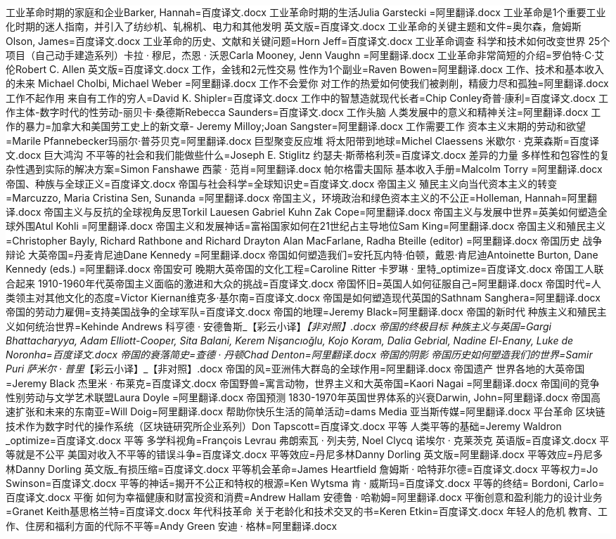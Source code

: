 工业革命时期的家庭和企业Barker, Hannah=百度译文.docx
工业革命时期的生活Julia Garstecki =阿里翻译.docx
工业革命是1个重要工业化时期的迷人指南，并引入了纺纱机、轧棉机、电力和其他发明 英文版=百度译文.docx
工业革命的关键主题和文件=奥尔森，詹姆斯Olson, James=百度译文.docx
工业革命的历史、文献和关键问题=Horn Jeff=百度译文.docx
工业革命调查 科学和技术如何改变世界 25个项目（自己动手建造系列）卡拉 · 穆尼，杰恩 · 沃恩Carla Mooney, Jenn Vaughn =阿里翻译.docx
工业革命非常简短的介绍=罗伯特·C·艾伦Robert C. Allen 英文版=百度译文.docx
工作，金钱和2元性交易 性作为1个副业=Raven Bowen=阿里翻译.docx
工作、技术和基本收入的未来 Michael Cholbi, Michael Weber =阿里翻译.docx
工作不会爱你 对工作的热爱如何使我们被剥削，精疲力尽和孤独=阿里翻译.docx
工作不起作用 来自有工作的穷人=David K. Shipler=百度译文.docx
工作中的智慧造就现代长者=Chip Conley奇普·康利=百度译文.docx
工作主体-数字时代的性劳动-丽贝卡·桑德斯Rebecca Saunders=百度译文.docx
工作头脑 人类发展中的意义和精神关注=阿里翻译.docx
工作的暴力=加拿大和美国劳工史上的新文章- Jeremy Milloy;Joan Sangster=阿里翻译.docx
工作需要工作 资本主义末期的劳动和欲望=Marile Pfannebecker玛丽尔·普芬贝克=阿里翻译.docx
巨型聚变反应堆 将太阳带到地球=Michel Claessens 米歇尔 · 克莱森斯=百度译文.docx
巨大鸿沟 不平等的社会和我们能做些什么=Joseph E. Stiglitz 约瑟夫·斯蒂格利茨=百度译文.docx
差异的力量 多样性和包容性的复杂性遇到实际的解决方案=Simon Fanshawe 西蒙 · 范肖=阿里翻译.docx
帕尔格雷夫国际 基本收入手册=Malcolm Torry =阿里翻译.docx
帝国、种族与全球正义=百度译文.docx
帝国与社会科学=全球知识史=百度译文.docx
帝国主义 殖民主义向当代资本主义的转变=Marcuzzo, Maria Cristina Sen, Sunanda =阿里翻译.docx
帝国主义，环境政治和绿色资本主义的不公正=Holleman, Hannah=阿里翻译.docx
帝国主义与反抗的全球视角反思Torkil Lauesen Gabriel Kuhn Zak Cope=阿里翻译.docx
帝国主义与发展中世界=英美如何塑造全球外围Atul Kohli =阿里翻译.docx
帝国主义和发展神话=富裕国家如何在21世纪占主导地位Sam King=阿里翻译.docx
帝国主义和殖民主义=Christopher Bayly, Richard Rathbone and Richard Drayton  Alan MacFarlane, Radha Bteille (editor) =阿里翻译.docx
帝国历史 战争辩论 大英帝国=丹麦肯尼迪Dane Kennedy =阿里翻译.docx
帝国如何塑造我们=安托瓦内特·伯顿，戴恩·肯尼迪Antoinette Burton, Dane Kennedy (eds.) =阿里翻译.docx
帝国安可 晚期大英帝国的文化工程=Caroline Ritter 卡罗琳 · 里特_optimize=百度译文.docx
帝国工人联合起来 1910-1960年代英帝国主义面临的激进和大众的挑战=百度译文.docx
帝国怀旧=英国人如何征服自己=阿里翻译.docx
帝国时代=人类领主对其他文化的态度=Victor Kiernan维克多·基尔南=百度译文.docx
帝国是如何塑造现代英国的Sathnam Sanghera=阿里翻译.docx
帝国的劳动力雇佣=支持美国战争的全球军队=百度译文.docx
帝国的地理=Jeremy Black=阿里翻译.docx
帝国的新时代 种族主义和殖民主义如何统治世界=Kehinde Andrews 科亨德 · 安德鲁斯_【彩云小译】_【非对照】.docx
帝国的终极目标 种族主义与英国=Gargi Bhattacharyya, Adam Elliott-Cooper, Sita Balani, Kerem Nişancıoğlu, Kojo Koram, Dalia Gebrial, Nadine El-Enany, Luke de Noronha=百度译文.docx
帝国的衰落简史=查德 · 丹顿Chad Denton=阿里翻译.docx
帝国的阴影 帝国历史如何塑造我们的世界=Samir Puri 萨米尔 · 普里_【彩云小译】_【非对照】.docx
帝国的风=亚洲伟大群岛的全球作用=阿里翻译.docx
帝国遗产 世界各地的大英帝国=Jeremy Black 杰里米 · 布莱克=百度译文.docx
帝国野兽=寓言动物，世界主义和大英帝国=Kaori Nagai =阿里翻译.docx
帝国间的竞争 性别劳动与文学艺术联盟Laura Doyle =阿里翻译.docx
帝国预测 1830-1970年英国世界体系的兴衰Darwin, John=阿里翻译.docx
帝国高速扩张和未来的东南亚=Will Doig=阿里翻译.docx
帮助你快乐生活的简单活动=dams Media 亚当斯传媒=阿里翻译.docx
平台革命 区块链技术作为数字时代的操作系统（区块链研究所企业系列）Don Tapscott=百度译文.docx
平等 人类平等的基础=Jeremy Waldron _optimize=百度译文.docx
平等 多学科视角=François Levrau 弗朗索瓦 · 列夫劳, Noel Clycq 诺埃尔 · 克莱茨克 英语版=百度译文.docx
平等就是不公平 美国对收入不平等的错误斗争=百度译文.docx
平等效应=丹尼多林Danny Dorling 英文版=阿里翻译.docx
平等效应=丹尼多林Danny Dorling 英文版_有损压缩=百度译文.docx
平等机会革命=James Heartfield 詹姆斯 · 哈特菲尔德=百度译文.docx
平等权力=Jo Swinson=百度译文.docx
平等的神话=揭开不公正和特权的根源=Ken Wytsma 肯 · 威斯玛=百度译文.docx
平等的终结= Bordoni, Carlo=百度译文.docx
平衡 如何为幸福健康和财富投资和消费=Andrew Hallam 安德鲁 · 哈勒姆=阿里翻译.docx
平衡创意和盈利能力的设计业务=Granet Keith基思格兰特=百度译文.docx
年代科技革命 关于老龄化和技术交叉的书=Keren Etkin=百度译文.docx
年轻人的危机 教育、工作、住房和福利方面的代际不平等=Andy Green 安迪 · 格林=阿里翻译.docx